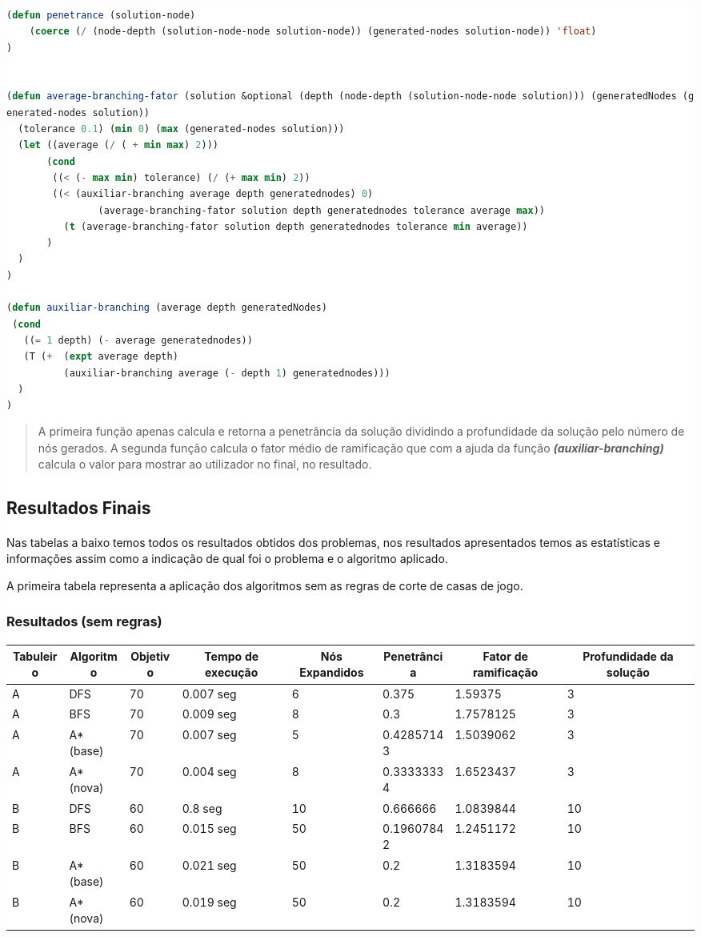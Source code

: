 ```lisp
(defun penetrance (solution-node)
    (coerce (/ (node-depth (solution-node-node solution-node)) (generated-nodes solution-node)) 'float)
) 


(defun average-branching-fator (solution &optional (depth (node-depth (solution-node-node solution))) (generatedNodes (generated-nodes solution))
  (tolerance 0.1) (min 0) (max (generated-nodes solution)))
  (let ((average (/ ( + min max) 2)))
       (cond 
        ((< (- max min) tolerance) (/ (+ max min) 2))
        ((< (auxiliar-branching average depth generatednodes) 0) 
                (average-branching-fator solution depth generatednodes tolerance average max))
          (t (average-branching-fator solution depth generatednodes tolerance min average))
       )
  )
)

(defun auxiliar-branching (average depth generatedNodes)
 (cond
   ((= 1 depth) (- average generatednodes))
   (T (+  (expt average depth) 
          (auxiliar-branching average (- depth 1) generatednodes)))
  )
)
```

> A primeira função apenas calcula e retorna a penetrância da solução dividindo a profundidade da solução pelo número de nós gerados.
A segunda função calcula o fator médio de ramificação que com a ajuda da função ***(auxiliar-branching)*** calcula o valor para mostrar ao utilizador no final, no resultado.
> 

<a name="resultados"></a>

## Resultados Finais

Nas tabelas a baixo temos todos os resultados obtidos dos problemas, nos resultados apresentados temos as estatísticas e informações assim como a indicação de qual foi o problema e o algoritmo aplicado.

A primeira tabela representa a aplicação dos algoritmos sem as regras de corte de casas de jogo.

<a name="sem_regras"></a>

### Resultados (sem regras)

| Tabuleiro | Algoritmo | Objetivo  | Tempo de execução  | Nós Expandidos | Penetrância | Fator de ramificação | Profundidade da solução |
| --- | --- | --- | --- | --- | --- | --- | --- |
| A | DFS | 70 | 0.007 seg | 6 | 0.375 | 1.59375 | 3 |
| A | BFS | 70 | 0.009 seg | 8 | 0.3 | 1.7578125 | 3 |
| A | A* (base) | 70 | 0.007 seg | 5 | 0.42857143 | 1.5039062 | 3 |
| A | A* (nova) | 70 | 0.004 seg | 8 | 0.33333334 | 1.6523437 | 3 |
| B | DFS | 60 | 0.8 seg | 10 | 0.666666 | 1.0839844 | 10 |
| B | BFS | 60 | 0.015 seg | 50 | 0.19607842 | 1.2451172 | 10 |
| B | A* (base) | 60 | 0.021 seg | 50 | 0.2 | 1.3183594 | 10 |
| B | A* (nova) | 60 | 0.019 seg | 50 | 0.2 | 1.3183594 | 10 |